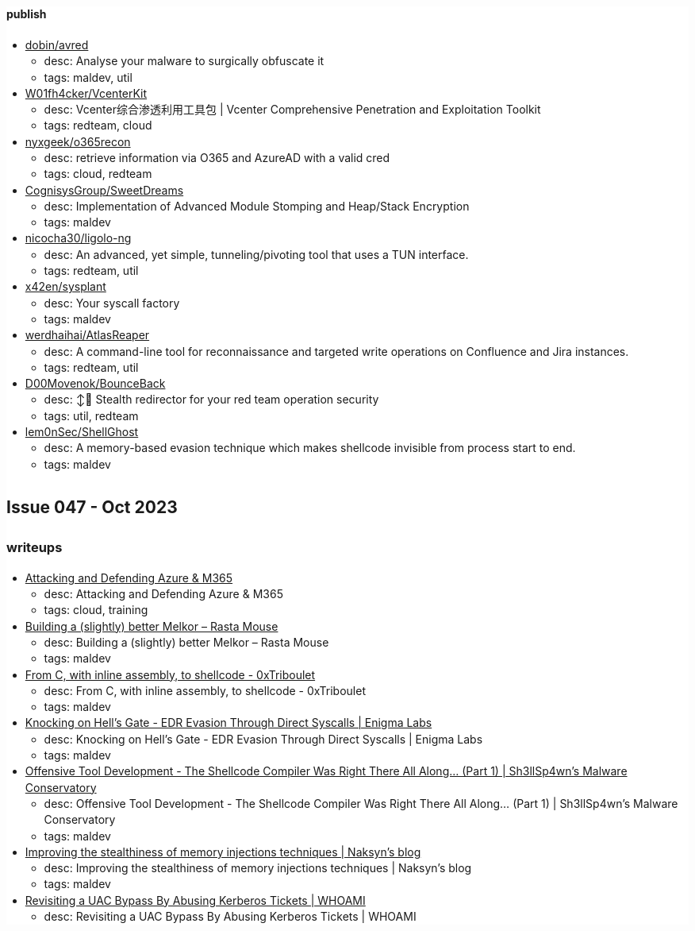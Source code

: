 #### publish
- [dobin/avred](https://github.com/dobin/avred)
    - desc: Analyse your malware to surgically obfuscate it
    - tags: maldev, util
- [W01fh4cker/VcenterKit](https://github.com/W01fh4cker/VcenterKit)
    - desc: Vcenter综合渗透利用工具包 | Vcenter Comprehensive Penetration and Exploitation Toolkit
    - tags: redteam, cloud
- [nyxgeek/o365recon](https://github.com/nyxgeek/o365recon)
    - desc: retrieve information via O365 and AzureAD with a valid cred
    - tags: cloud, redteam
- [CognisysGroup/SweetDreams](https://github.com/CognisysGroup/SweetDreams)
    - desc: Implementation of Advanced Module Stomping and Heap/Stack Encryption
    - tags: maldev
- [nicocha30/ligolo-ng](https://github.com/nicocha30/ligolo-ng)
    - desc: An advanced, yet simple, tunneling/pivoting tool that uses a TUN interface.
    - tags: redteam, util
- [x42en/sysplant](https://github.com/x42en/sysplant)
    - desc: Your syscall factory
    - tags: maldev
- [werdhaihai/AtlasReaper](https://github.com/werdhaihai/AtlasReaper)
    - desc: A command-line tool for reconnaissance and targeted write operations on Confluence and Jira instances.
    - tags: redteam, util
- [D00Movenok/BounceBack](https://github.com/D00Movenok/BounceBack)
    - desc: ↕️🤫 Stealth redirector for your red team operation security
    - tags: util, redteam
- [lem0nSec/ShellGhost](https://github.com/lem0nSec/ShellGhost)
    - desc: A memory-based evasion technique which makes shellcode invisible from process start to end.
    - tags: maldev
    
## Issue 047 - Oct 2023

### writeups
- [Attacking and Defending Azure & M365](https://training.xintra.org/attacking-and-defending-azure-m365)
    - desc: Attacking and Defending Azure & M365
    - tags: cloud, training
- [Building a (slightly) better Melkor – Rasta Mouse](https://rastamouse.me/building-a-slightly-better-melkor/)
    - desc: Building a (slightly) better Melkor – Rasta Mouse
    - tags: maldev
- [From C, with inline assembly, to shellcode - 0xTriboulet](https://steve-s.gitbook.io/0xtriboulet/just-malicious/from-c-with-inline-assembly-to-shellcode)
    - desc: From C, with inline assembly, to shellcode - 0xTriboulet
    - tags: maldev
- [Knocking on Hell’s Gate - EDR Evasion Through Direct Syscalls | Enigma Labs](https://labs.en1gma.co/malwaredevelopment/evasion/security/2023/08/14/syscalls.html)
    - desc: Knocking on Hell’s Gate - EDR Evasion Through Direct Syscalls | Enigma Labs
    - tags: maldev
- [Offensive Tool Development - The Shellcode Compiler Was Right There All Along… (Part 1) | Sh3llSp4wn’s Malware Conservatory](https://sh3llsp4wn.github.io/Shellcode-With-The-Default-Linux-Toolchain/)
    - desc: Offensive Tool Development - The Shellcode Compiler Was Right There All Along… (Part 1) | Sh3llSp4wn’s Malware Conservatory
    - tags: maldev
- [Improving the stealthiness of memory injections techniques | Naksyn’s blog](https://www.naksyn.com/edr%20evasion/2023/06/01/improving-the-stealthiness-of-memory-injections.html)
    - desc: Improving the stealthiness of memory injections techniques | Naksyn’s blog
    - tags: maldev
- [Revisiting a UAC Bypass By Abusing Kerberos Tickets | WHOAMI](https://whoamianony.top/posts/revisiting-a-uac-bypass-by-abusing-kerberos-tickets/)
    - desc: Revisiting a UAC Bypass By Abusing Kerberos Tickets | WHOAMI